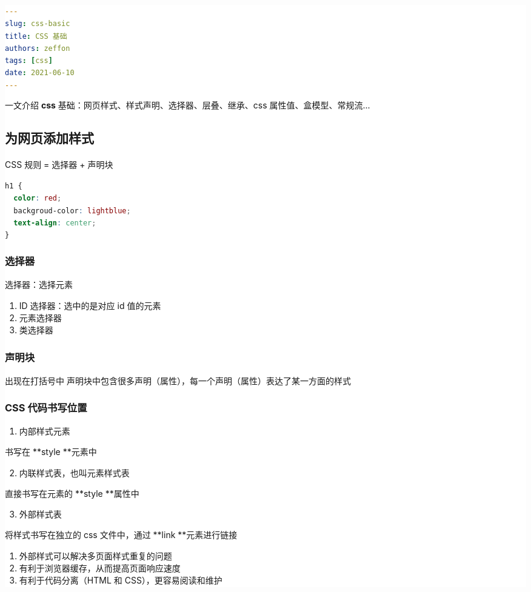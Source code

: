 ```yaml
---
slug: css-basic
title: CSS 基础
authors: zeffon
tags: [css]
date: 2021-06-10
---
```


一文介绍 **css** 基础：网页样式、样式声明、选择器、层叠、继承、css 属性值、盒模型、常规流...



## 为网页添加样式

CSS 规则 = 选择器 + 声明块

```css
h1 {
  color: red;
  backgroud-color: lightblue;
  text-align: center;
}
```

### 选择器

选择器：选择元素

1. ID 选择器：选中的是对应 id 值的元素
1. 元素选择器
1. 类选择器

### 声明块

出现在打括号中
声明块中包含很多声明（属性），每一个声明（属性）表达了某一方面的样式

### CSS 代码书写位置

1. 内部样式元素

书写在 **style **元素中

2. 内联样式表，也叫元素样式表

直接书写在元素的 **style **属性中

3. 外部样式表

将样式书写在独立的 css 文件中，通过 **link **元素进行链接

1.  外部样式可以解决多页面样式重复的问题
1.  有利于浏览器缓存，从而提高页面响应速度
1.  有利于代码分离（HTML 和 CSS），更容易阅读和维护
